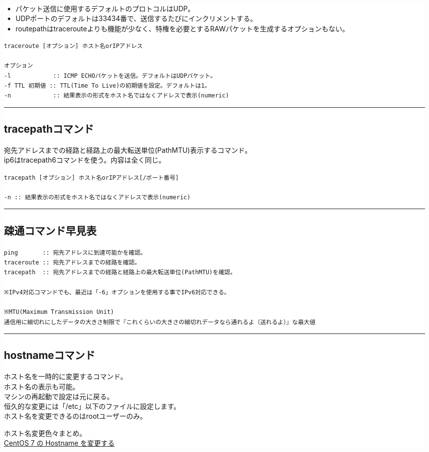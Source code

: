 - パケット送信に使用するデフォルトのプロトコルはUDP。  
- UDPポートのデフォルトは33434番で、送信するたびにインクリメントする。  
- routepathはtracerouteよりも機能が少なく、特権を必要とするRAWパケットを生成するオプションもない。  

``` txt
traceroute [オプション] ホスト名orIPアドレス  

オプション
-l            :: ICMP ECHOパケットを送信。デフォルトはUDPパケット。
-f TTL 初期値 :: TTL(Time To Live)の初期値を設定。デフォルトは1。
-n            :: 結果表示の形式をホスト名ではなくアドレスで表示(numeric)
```

---

## tracepathコマンド  

宛先アドレスまでの経路と経路上の最大転送単位(PathMTU)表示するコマンド。  
ip6はtracepath6コマンドを使う。内容は全く同じ。  

``` txt
tracepath [オプション] ホスト名orIPアドレス[/ポート番号]  

-n :: 結果表示の形式をホスト名ではなくアドレスで表示(numeric)
```

---

## 疎通コマンド早見表

``` txt
ping       :: 宛先アドレスに到達可能かを確認。
traceroute :: 宛先アドレスまでの経路を確認。
tracepath  :: 宛先アドレスまでの経路と経路上の最大転送単位(PathMTU)を確認。

※IPv4対応コマンドでも、最近は「-6」オプションを使用する事でIPv6対応できる。

※MTU(Maximum Transmission Unit)  
通信用に細切れにしたデータの大きさ制限で『これくらいの大きさの細切れデータなら通れるよ（送れるよ）』な最大値  
```

---

## hostnameコマンド

ホスト名を一時的に変更するコマンド。  
ホスト名の表示も可能。  
マシンの再起動で設定は元に戻る。  
恒久的な変更には「/etc」以下のファイルに設定します。  
ホスト名を変更できるのはrootユーザーのみ。  

ホスト名変更色々まとめ。  
[CentOS 7 の Hostname を変更する](https://qiita.com/notakaos/items/d18ab37bce2b25b2d5b0)  
